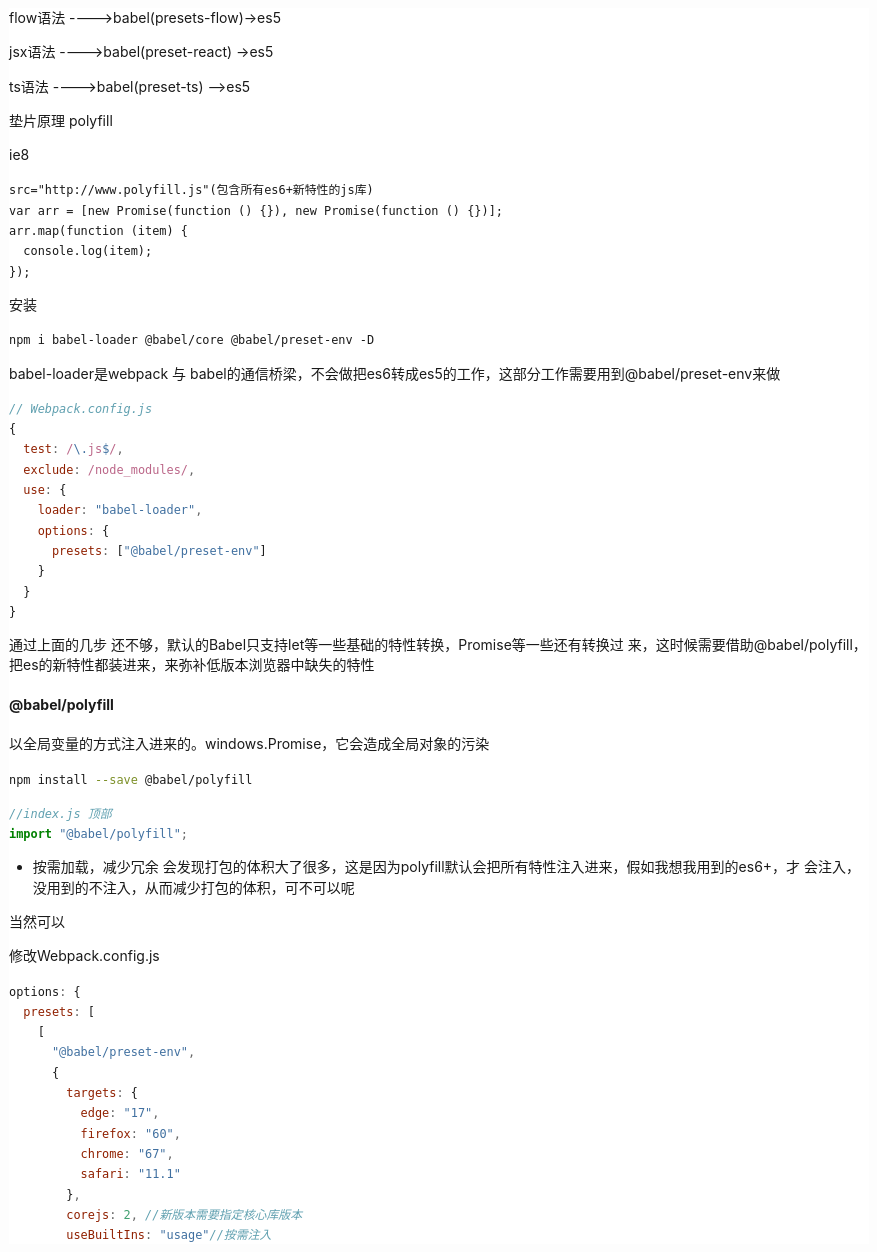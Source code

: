 flow语法 ---->babel(presets-flow)->es5

jsx语法 ---->babel(preset-react) ->es5

ts语法 ---->babel(preset-ts) -->es5

垫片原理 polyfill

ie8
```
src="http://www.polyfill.js"(包含所有es6+新特性的js库)
var arr = [new Promise(function () {}), new Promise(function () {})];
arr.map(function (item) {
  console.log(item);
});
```

安装
```
npm i babel-loader @babel/core @babel/preset-env -D
```

babel-loader是webpack 与 babel的通信桥梁，不会做把es6转成es5的工作，这部分工作需要用到@babel/preset-env来做
```js
// Webpack.config.js
{
  test: /\.js$/,
  exclude: /node_modules/,
  use: {
    loader: "babel-loader",
    options: {
      presets: ["@babel/preset-env"]
    }
  }
}
```
通过上面的几步 还不够，默认的Babel只支持let等一些基础的特性转换，Promise等一些还有转换过
来，这时候需要借助@babel/polyfill，把es的新特性都装进来，来弥补低版本浏览器中缺失的特性

#### @babel/polyfill
以全局变量的方式注入进来的。windows.Promise，它会造成全局对象的污染
```bash
npm install --save @babel/polyfill
```
```js
//index.js 顶部
import "@babel/polyfill";
```

- 按需加载，减少冗余
会发现打包的体积大了很多，这是因为polyfill默认会把所有特性注入进来，假如我想我用到的es6+，才
会注入，没用到的不注入，从而减少打包的体积，可不可以呢

当然可以

修改Webpack.config.js
```js
options: {
  presets: [
    [
      "@babel/preset-env",
      {
        targets: {
          edge: "17",
          firefox: "60",
          chrome: "67",
          safari: "11.1"
        },
        corejs: 2, //新版本需要指定核心库版本
        useBuiltIns: "usage"//按需注入
```